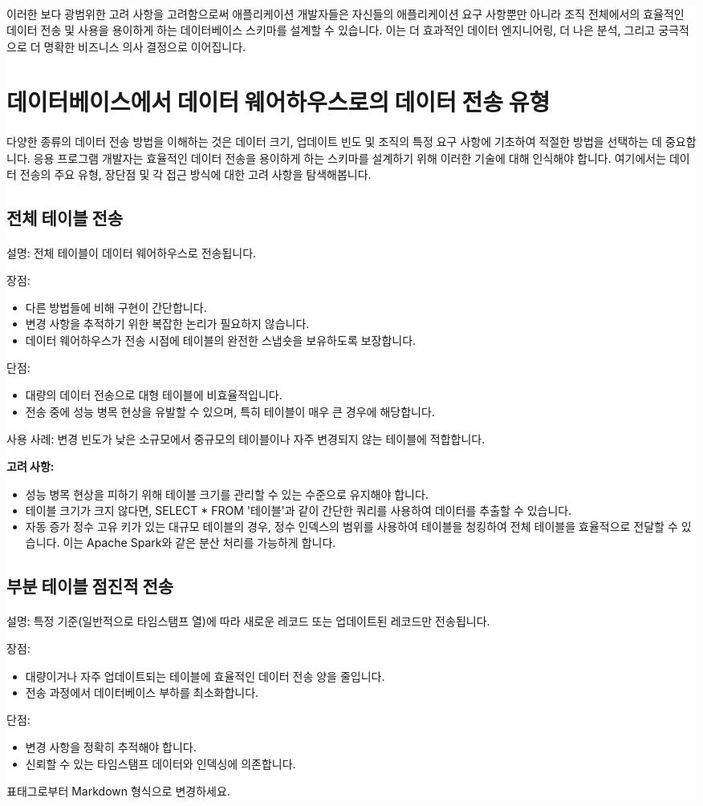 이러한 보다 광범위한 고려 사항을 고려함으로써 애플리케이션 개발자들은 자신들의 애플리케이션 요구 사항뿐만 아니라 조직 전체에서의 효율적인 데이터 전송 및 사용을 용이하게 하는 데이터베이스 스키마를 설계할 수 있습니다. 이는 더 효과적인 데이터 엔지니어링, 더 나은 분석, 그리고 궁극적으로 더 명확한 비즈니스 의사 결정으로 이어집니다.

# 데이터베이스에서 데이터 웨어하우스로의 데이터 전송 유형

<div class="content-ad"></div>

다양한 종류의 데이터 전송 방법을 이해하는 것은 데이터 크기, 업데이트 빈도 및 조직의 특정 요구 사항에 기초하여 적절한 방법을 선택하는 데 중요합니다. 응용 프로그램 개발자는 효율적인 데이터 전송을 용이하게 하는 스키마를 설계하기 위해 이러한 기술에 대해 인식해야 합니다. 여기에서는 데이터 전송의 주요 유형, 장단점 및 각 접근 방식에 대한 고려 사항을 탐색해봅니다.

## 전체 테이블 전송

설명: 전체 테이블이 데이터 웨어하우스로 전송됩니다.

장점:

<div class="content-ad"></div>

- 다른 방법들에 비해 구현이 간단합니다.
- 변경 사항을 추적하기 위한 복잡한 논리가 필요하지 않습니다.
- 데이터 웨어하우스가 전송 시점에 테이블의 완전한 스냅숏을 보유하도록 보장합니다.

단점:

- 대량의 데이터 전송으로 대형 테이블에 비효율적입니다.
- 전송 중에 성능 병목 현상을 유발할 수 있으며, 특히 테이블이 매우 큰 경우에 해당합니다.

사용 사례: 변경 빈도가 낮은 소규모에서 중규모의 테이블이나 자주 변경되지 않는 테이블에 적합합니다.

<div class="content-ad"></div>

**고려 사항:**

- 성능 병목 현상을 피하기 위해 테이블 크기를 관리할 수 있는 수준으로 유지해야 합니다.
- 테이블 크기가 크지 않다면, SELECT \* FROM '테이블'과 같이 간단한 쿼리를 사용하여 데이터를 추출할 수 있습니다.
- 자동 증가 정수 고유 키가 있는 대규모 테이블의 경우, 정수 인덱스의 범위를 사용하여 테이블을 청킹하여 전체 테이블을 효율적으로 전달할 수 있습니다. 이는 Apache Spark와 같은 분산 처리를 가능하게 합니다.

## 부분 테이블 점진적 전송

설명: 특정 기준(일반적으로 타임스탬프 열)에 따라 새로운 레코드 또는 업데이트된 레코드만 전송됩니다.

<div class="content-ad"></div>

장점:

- 대량이거나 자주 업데이트되는 테이블에 효율적인 데이터 전송 양을 줄입니다.
- 전송 과정에서 데이터베이스 부하를 최소화합니다.

단점:

- 변경 사항을 정확히 추적해야 합니다.
- 신뢰할 수 있는 타임스탬프 데이터와 인덱싱에 의존합니다.

<div class="content-ad"></div>

표태그로부터 Markdown 형식으로 변경하세요.

